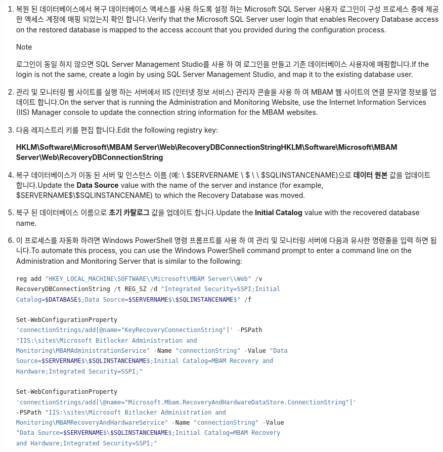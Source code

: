 1. <span data-ttu-id="f530c-162">복원 된 데이터베이스에서 복구 데이터베이스 액세스를 사용 하도록 설정 하는 Microsoft SQL Server 사용자 로그인이 구성 프로세스 중에 제공한 액세스 계정에 매핑 되었는지 확인 합니다.</span><span class="sxs-lookup"><span data-stu-id="f530c-162">Verify that the Microsoft SQL Server user login that enables Recovery Database access on the restored database is mapped to the access account that you provided during the configuration process.</span></span>

   >[!NOTE]
   ><span data-ttu-id="f530c-163">로그인이 동일 하지 않으면 SQL Server Management Studio를 사용 하 여 로그인을 만들고 기존 데이터베이스 사용자에 매핑합니다.</span><span class="sxs-lookup"><span data-stu-id="f530c-163">If the login is not the same, create a login by using SQL Server Management Studio, and map it to the existing database user.</span></span>

2. <span data-ttu-id="f530c-164">관리 및 모니터링 웹 사이트를 실행 하는 서버에서 IIS (인터넷 정보 서비스) 관리자 콘솔을 사용 하 여 MBAM 웹 사이트의 연결 문자열 정보를 업데이트 합니다.</span><span class="sxs-lookup"><span data-stu-id="f530c-164">On the server that is running the Administration and Monitoring Website, use the Internet Information Services (IIS) Manager console to update the connection string information for the MBAM websites.</span></span>

3. <span data-ttu-id="f530c-165">다음 레지스트리 키를 편집 합니다.</span><span class="sxs-lookup"><span data-stu-id="f530c-165">Edit the following registry key:</span></span>

   **<span data-ttu-id="f530c-166">HKLM\\Software\\Microsoft\\MBAM Server\\Web\\RecoveryDBConnectionString</span><span class="sxs-lookup"><span data-stu-id="f530c-166">HKLM\\Software\\Microsoft\\MBAM Server\\Web\\RecoveryDBConnectionString</span></span>**

4. <span data-ttu-id="f530c-167">복구 데이터베이스가 이동 된 서버 및 인스턴스 이름 (예: \ $SERVERNAME \ $ \\ \ $SQLINSTANCENAME)으로 **데이터 원본** 값을 업데이트 합니다.</span><span class="sxs-lookup"><span data-stu-id="f530c-167">Update the **Data Source** value with the name of the server and instance (for example, \$SERVERNAME\$\\\$SQLINSTANCENAME) to which the Recovery Database was moved.</span></span>

5. <span data-ttu-id="f530c-168">복구 된 데이터베이스 이름으로 **초기 카탈로그** 값을 업데이트 합니다.</span><span class="sxs-lookup"><span data-stu-id="f530c-168">Update the **Initial Catalog** value with the recovered database name.</span></span>

6. <span data-ttu-id="f530c-169">이 프로세스를 자동화 하려면 Windows PowerShell 명령 프롬프트를 사용 하 여 관리 및 모니터링 서버에 다음과 유사한 명령줄을 입력 하면 됩니다.</span><span class="sxs-lookup"><span data-stu-id="f530c-169">To automate this process, you can use the Windows PowerShell command prompt to enter a command line on the Administration and Monitoring Server that is similar to the following:</span></span>

   ```powershell
   reg add "HKEY_LOCAL_MACHINE\SOFTWARE\\Microsoft\MBAM Server\\Web" /v
   RecoveryDBConnectionString /t REG_SZ /d "Integrated Security=SSPI;Initial
   Catalog=$DATABASE$;Data Source=$SERVERNAME$\$SQLINSTANCENAME$" /f

   Set-WebConfigurationProperty
   'connectionStrings/add[@name="KeyRecoveryConnectionString"]' -PSPath
   "IIS:\sites\Microsoft Bitlocker Administration and
   Monitoring\MBAMAdministrationService" -Name "connectionString" -Value "Data
   Source=$SERVERNAME$\$SQLINSTANCENAME$;Initial Catalog=MBAM Recovery and
   Hardware;Integrated Security=SSPI;"

   Set-WebConfigurationProperty
   'connectionStrings/add[\@name="Microsoft.Mbam.RecoveryAndHardwareDataStore.ConnectionString"]'
   -PSPath "IIS:\sites\Microsoft Bitlocker Administration and
   Monitoring\MBAMRecoveryAndHardwareService" -Name "connectionString" -Value
   "Data Source=$SERVERNAME$\$SQLINSTANCENAME$;Initial Catalog=MBAM Recovery
   and Hardware;Integrated Security=SSPI;"
   ```
